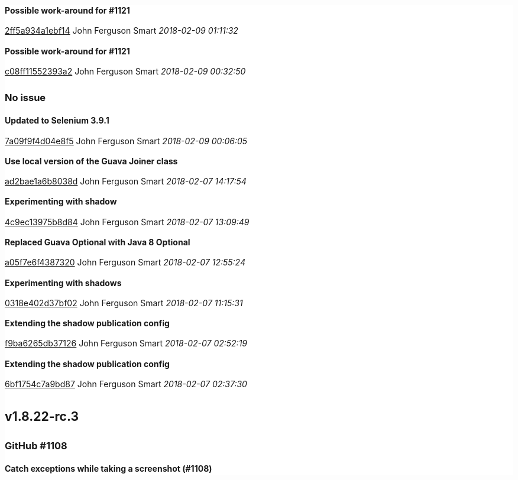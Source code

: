 **Possible work-around for #1121**


[2ff5a934a1ebf14](https://github.com/tomasbjerre/git-changelog-gradle-plugin/commit/2ff5a934a1ebf14) John Ferguson Smart *2018-02-09 01:11:32*

**Possible work-around for #1121**


[c08ff11552393a2](https://github.com/tomasbjerre/git-changelog-gradle-plugin/commit/c08ff11552393a2) John Ferguson Smart *2018-02-09 00:32:50*


### No issue

**Updated to Selenium 3.9.1**


[7a09f9f4d04e8f5](https://github.com/tomasbjerre/git-changelog-gradle-plugin/commit/7a09f9f4d04e8f5) John Ferguson Smart *2018-02-09 00:06:05*

**Use local version of the Guava Joiner class**


[ad2bae1a6b8038d](https://github.com/tomasbjerre/git-changelog-gradle-plugin/commit/ad2bae1a6b8038d) John Ferguson Smart *2018-02-07 14:17:54*

**Experimenting with shadow**


[4c9ec13975b8d84](https://github.com/tomasbjerre/git-changelog-gradle-plugin/commit/4c9ec13975b8d84) John Ferguson Smart *2018-02-07 13:09:49*

**Replaced Guava Optional with Java 8 Optional**


[a05f7e6f4387320](https://github.com/tomasbjerre/git-changelog-gradle-plugin/commit/a05f7e6f4387320) John Ferguson Smart *2018-02-07 12:55:24*

**Experimenting with shadows**


[0318e402d37bf02](https://github.com/tomasbjerre/git-changelog-gradle-plugin/commit/0318e402d37bf02) John Ferguson Smart *2018-02-07 11:15:31*

**Extending the shadow publication config**


[f9ba6265db37126](https://github.com/tomasbjerre/git-changelog-gradle-plugin/commit/f9ba6265db37126) John Ferguson Smart *2018-02-07 02:52:19*

**Extending the shadow publication config**


[6bf1754c7a9bd87](https://github.com/tomasbjerre/git-changelog-gradle-plugin/commit/6bf1754c7a9bd87) John Ferguson Smart *2018-02-07 02:37:30*


## v1.8.22-rc.3
### GitHub #1108 

**Catch exceptions while taking a screenshot (#1108)**
